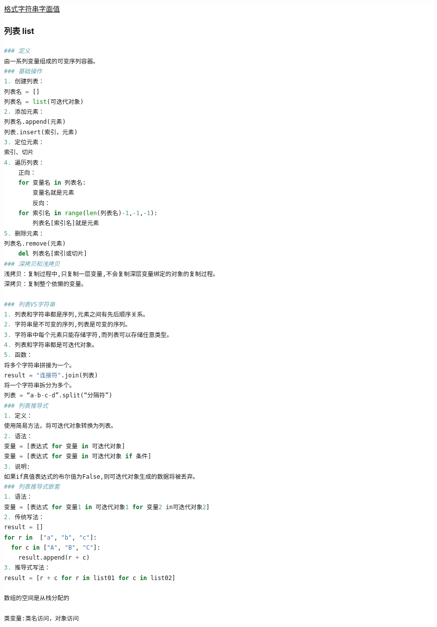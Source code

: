 [格式字符串字面值](https://docs.python.org/zh-cn/3/reference/lexical_analysis.html#formatted-string-literals)



### 列表 list

```python
### 定义
由一系列变量组成的可变序列容器。
### 基础操作
1. 创建列表： 
列表名 = []  
列表名 = list(可迭代对象)
2. 添加元素：
列表名.append(元素) 
列表.insert(索引，元素)
3. 定位元素：
索引、切片
4. 遍历列表：
	正向：
	for 变量名 in 列表名:
		变量名就是元素
		反向：
	for 索引名 in range(len(列表名)-1,-1,-1):
		列表名[索引名]就是元素
5. 删除元素：
列表名.remove(元素) 
 	del 列表名[索引或切片]
### 深拷贝和浅拷贝
浅拷贝：复制过程中,只复制一层变量,不会复制深层变量绑定的对象的复制过程。
深拷贝：复制整个依懒的变量。

### 列表VS字符串
1. 列表和字符串都是序列,元素之间有先后顺序关系。
2. 字符串是不可变的序列,列表是可变的序列。
3. 字符串中每个元素只能存储字符,而列表可以存储任意类型。
4. 列表和字符串都是可迭代对象。
5. 函数：
将多个字符串拼接为一个。
result = "连接符".join(列表)
将一个字符串拆分为多个。
列表 = “a-b-c-d”.split(“分隔符”)
### 列表推导式
1. 定义：
使用简易方法，将可迭代对象转换为列表。
2. 语法：
变量 = [表达式 for 变量 in 可迭代对象]
变量 = [表达式 for 变量 in 可迭代对象 if 条件]
3. 说明:
如果if真值表达式的布尔值为False,则可迭代对象生成的数据将被丢弃。
### 列表推导式嵌套
1. 语法：
变量 = [表达式 for 变量1 in 可迭代对象1 for 变量2 in可迭代对象2]
2. 传统写法：
result = []
for r in  ["a", "b", "c"]:
  for c in ["A", "B", "C"]:
    result.append(r + c)
3. 推导式写法：
result = [r + c for r in list01 for c in list02]

数组的空间是从栈分配的

类变量:类名访问，对象访问
```